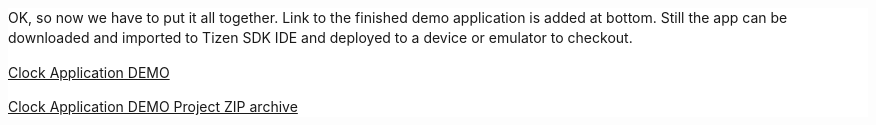 ```
```

OK, so now we have to put it all together. Link to the finished demo
application is added at bottom. Still the app can be downloaded and
imported to Tizen SDK IDE and deployed to a device or emulator to checkout.

[Clock Application DEMO](tutorial_apps/Notepad/)

[Clock Application DEMO Project ZIP archive](tutorial_apps/clock_application.zip)


